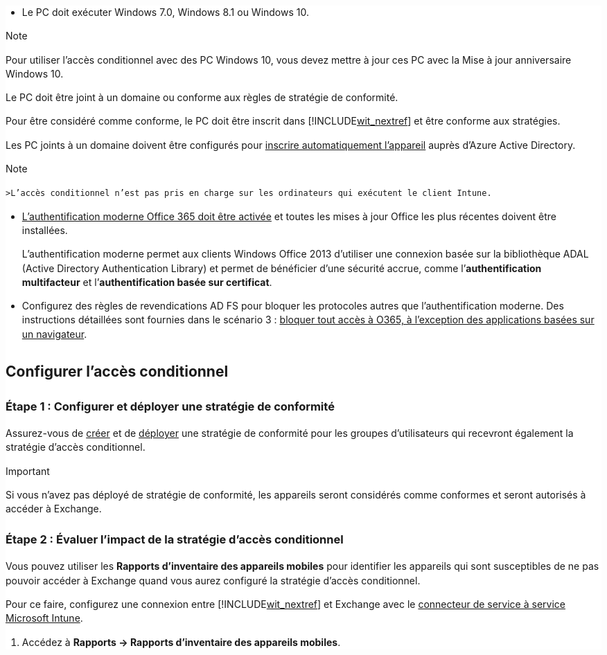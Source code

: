 -   Le PC doit exécuter Windows 7.0, Windows 8.1 ou Windows 10.

  >[!NOTE]
  > Pour utiliser l’accès conditionnel avec des PC Windows 10, vous devez mettre à jour ces PC avec la Mise à jour anniversaire Windows 10.

  Le PC doit être joint à un domaine ou conforme aux règles de stratégie de conformité.

  Pour être considéré comme conforme, le PC doit être inscrit dans [!INCLUDE[wit_nextref](../includes/wit_nextref_md.md)] et être conforme aux stratégies.

  Les PC joints à un domaine doivent être configurés pour [inscrire automatiquement l’appareil](https://azure.microsoft.com/documentation/articles/active-directory-conditional-access-automatic-device-registration/) auprès d’Azure Active Directory.

  >[!NOTE]
    >L’accès conditionnel n’est pas pris en charge sur les ordinateurs qui exécutent le client Intune.

-   [L’authentification moderne Office 365 doit être activée](https://support.office.com/en-US/article/Using-Office-365-modern-authentication-with-Office-clients-776c0036-66fd-41cb-8928-5495c0f9168a) et toutes les mises à jour Office les plus récentes doivent être installées.

    L’authentification moderne permet aux clients Windows Office 2013 d’utiliser une connexion basée sur la bibliothèque ADAL (Active Directory Authentication Library) et permet de bénéficier d’une sécurité accrue, comme l’**authentification multifacteur** et l’**authentification basée sur certificat**.

-   Configurez des règles de revendications AD FS pour bloquer les protocoles autres que l’authentification moderne. Des instructions détaillées sont fournies dans le scénario 3 : [bloquer tout accès à O365, à l’exception des applications basées sur un navigateur](https://technet.microsoft.com/library/dn592182.aspx).

## <a name="configure-conditional-access"></a>Configurer l’accès conditionnel
### <a name="step-1-configure-and-deploy-a-compliance-policy"></a>Étape 1 : Configurer et déployer une stratégie de conformité
Assurez-vous de [créer](create-a-device-compliance-policy-in-microsoft-intune.md) et de [déployer](deploy-and-monitor-a-device-compliance-policy-in-microsoft-intune.md) une stratégie de conformité pour les groupes d’utilisateurs qui recevront également la stratégie d’accès conditionnel.


> [!IMPORTANT]
> Si vous n’avez pas déployé de stratégie de conformité, les appareils seront considérés comme conformes et seront autorisés à accéder à Exchange.

### <a name="step-2-evaluate-the-effect-of-the-conditional-access-policy"></a>Étape 2 : Évaluer l’impact de la stratégie d’accès conditionnel
Vous pouvez utiliser les **Rapports d’inventaire des appareils mobiles** pour identifier les appareils qui sont susceptibles de ne pas pouvoir accéder à Exchange quand vous aurez configuré la stratégie d’accès conditionnel.

Pour ce faire, configurez une connexion entre [!INCLUDE[wit_nextref](../includes/wit_nextref_md.md)] et Exchange avec le [connecteur de service à service Microsoft Intune](intune-service-to-service-exchange-connector.md).
1.  Accédez à **Rapports -> Rapports d’inventaire des appareils mobiles**.